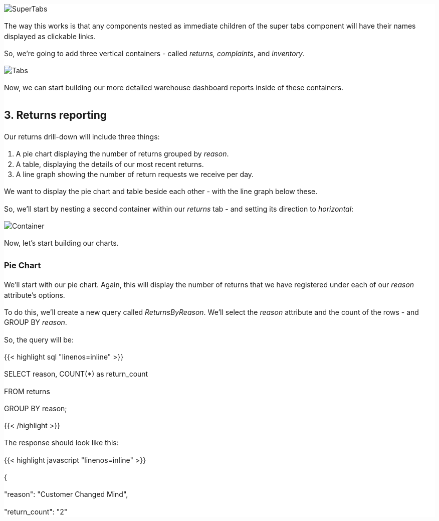 ![SuperTabs](https://res.cloudinary.com/daog6scxm/image/upload/v1698659036/cms/warehouse-dashboard/Warehouse_Dashboard_28_fpsmfm.webp "SuperTabs")

The way this works is that any components nested as immediate children of the super tabs component will have their names displayed as clickable links.

So, we’re going to add three vertical containers - called *returns, complaints*, and *inventory*.

![Tabs](https://res.cloudinary.com/daog6scxm/image/upload/v1698659026/cms/warehouse-dashboard/Warehouse_Dashboard_29_vn8f11.webp "Tabs")

Now, we can start building our more detailed warehouse dashboard reports inside of these containers.

## 3. Returns reporting

Our returns drill-down will include three things:

1. A pie chart displaying the number of returns grouped by *reason*.
2. A table, displaying the details of our most recent returns.
3. A line graph showing the number of return requests we receive per day.

We want to display the pie chart and table beside each other - with the line graph below these.

So, we’ll start by nesting a second container within our *returns* tab - and setting its direction to *horizontal*:

![Container](https://res.cloudinary.com/daog6scxm/image/upload/v1698659026/cms/warehouse-dashboard/Warehouse_Dashboard_30_a7jxs8.webp "Container")

Now, let’s start building our charts.

### Pie Chart

We’ll start with our pie chart. Again, this will display the number of returns that we have registered under each of our *reason* attribute’s options.

To do this, we’ll create a new query called *ReturnsByReason*. We’ll select the *reason* attribute and the count of the rows - and GROUP BY *reason*. 

So, the query will be:

{{< highlight sql "linenos=inline" >}}

SELECT reason, COUNT(*) as return_count

FROM returns

GROUP BY reason;

{{< /highlight >}}

The response should look like this:

{{< highlight javascript "linenos=inline" >}}

{

 "reason": "Customer Changed Mind",

 "return_count": "2"

